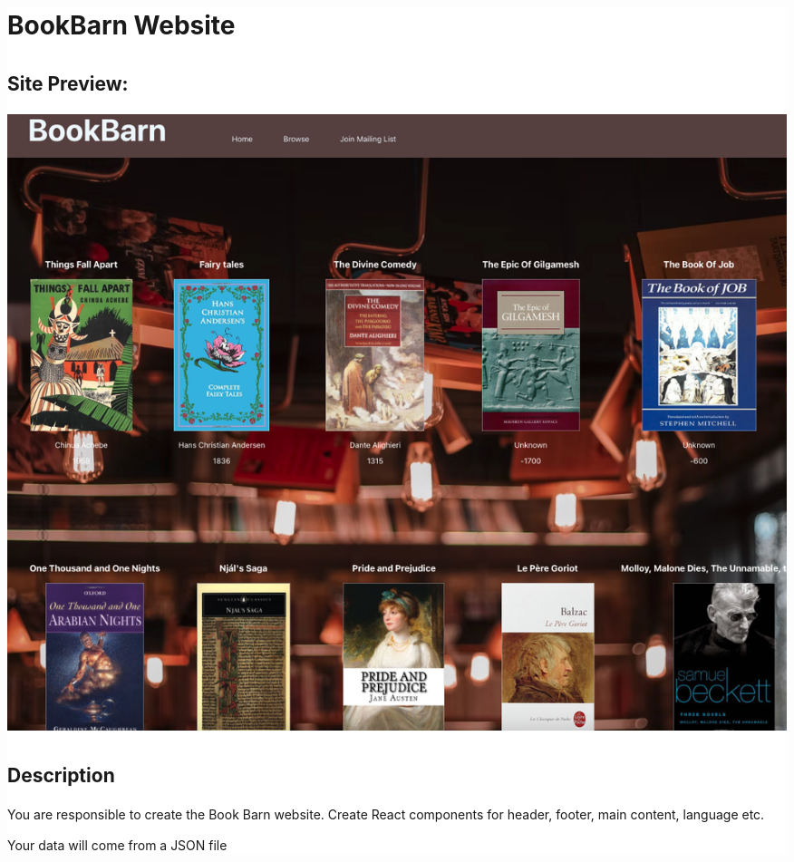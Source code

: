 # BookBarn Website

## Site Preview:

<div id="site-preview" align="center">
  <img src="/book-barn-website/public/images/bookbarn.png" width="100%"/>
</div>

## Description

<p>You are responsible to create the Book Barn website. Create React components for header, footer, main content, language etc.

Your data will come from a JSON file</p>
